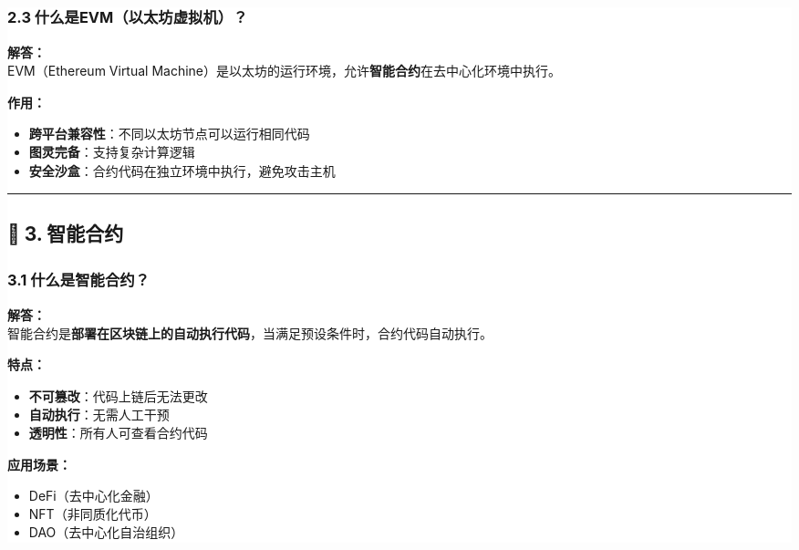 

### **2.3 什么是EVM（以太坊虚拟机）？**
**解答：**  
EVM（Ethereum Virtual Machine）是以太坊的运行环境，允许**智能合约**在去中心化环境中执行。

**作用：**
- **跨平台兼容性**：不同以太坊节点可以运行相同代码
- **图灵完备**：支持复杂计算逻辑
- **安全沙盒**：合约代码在独立环境中执行，避免攻击主机


---

## **📌 3. 智能合约**
### **3.1 什么是智能合约？**
**解答：**  
智能合约是**部署在区块链上的自动执行代码**，当满足预设条件时，合约代码自动执行。

**特点：**
- **不可篡改**：代码上链后无法更改
- **自动执行**：无需人工干预
- **透明性**：所有人可查看合约代码

**应用场景：**
- DeFi（去中心化金融）
- NFT（非同质化代币）
- DAO（去中心化自治组织）


